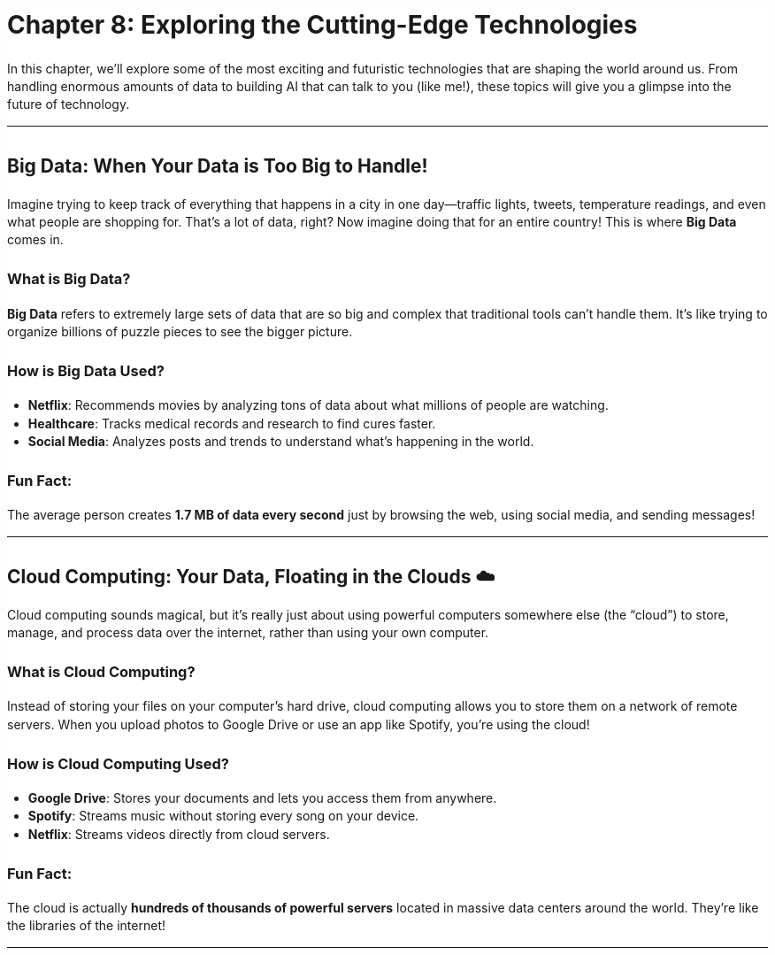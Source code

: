 # Chapter 8: Exploring the Cutting-Edge Technologies

In this chapter, we’ll explore some of the most exciting and futuristic technologies that are shaping the world around us. From handling enormous amounts of data to building AI that can talk to you (like me!), these topics will give you a glimpse into the future of technology.

---

## Big Data: When Your Data is Too Big to Handle!

Imagine trying to keep track of everything that happens in a city in one day—traffic lights, tweets, temperature readings, and even what people are shopping for. That’s a lot of data, right? Now imagine doing that for an entire country! This is where **Big Data** comes in.

### What is Big Data?
**Big Data** refers to extremely large sets of data that are so big and complex that traditional tools can’t handle them. It’s like trying to organize billions of puzzle pieces to see the bigger picture.

### How is Big Data Used?
- **Netflix**: Recommends movies by analyzing tons of data about what millions of people are watching.
- **Healthcare**: Tracks medical records and research to find cures faster.
- **Social Media**: Analyzes posts and trends to understand what’s happening in the world.

### Fun Fact:
The average person creates **1.7 MB of data every second** just by browsing the web, using social media, and sending messages!

---

## Cloud Computing: Your Data, Floating in the Clouds :cloud:

Cloud computing sounds magical, but it’s really just about using powerful computers somewhere else (the “cloud”) to store, manage, and process data over the internet, rather than using your own computer.

### What is Cloud Computing?
Instead of storing your files on your computer’s hard drive, cloud computing allows you to store them on a network of remote servers. When you upload photos to Google Drive or use an app like Spotify, you’re using the cloud!

### How is Cloud Computing Used?
- **Google Drive**: Stores your documents and lets you access them from anywhere.
- **Spotify**: Streams music without storing every song on your device.
- **Netflix**: Streams videos directly from cloud servers.

### Fun Fact:
The cloud is actually **hundreds of thousands of powerful servers** located in massive data centers around the world. They’re like the libraries of the internet!

---